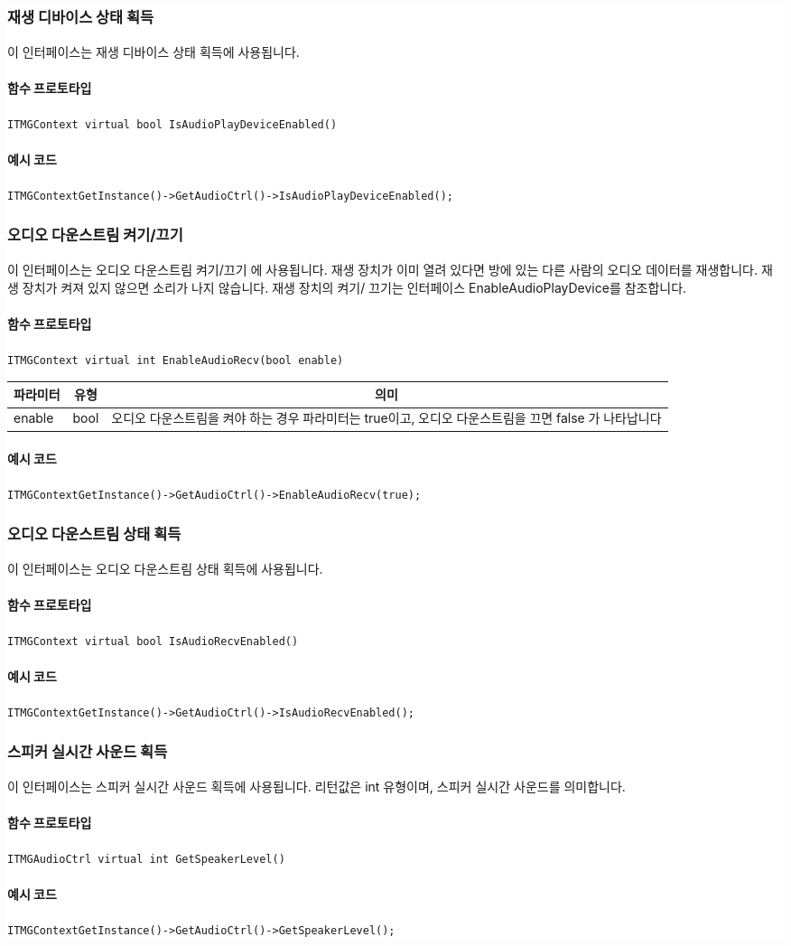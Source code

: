 ### 재생 디바이스 상태 획득
이 인터페이스는 재생 디바이스 상태 획득에 사용됩니다.
#### 함수 프로토타입

```
ITMGContext virtual bool IsAudioPlayDeviceEnabled()
```
#### 예시 코드  

```
ITMGContextGetInstance()->GetAudioCtrl()->IsAudioPlayDeviceEnabled();
```

### 오디오 다운스트림 켜기/끄기
이 인터페이스는 오디오 다운스트림 켜기/끄기 에 사용됩니다. 재생 장치가 이미 열려 있다면 방에 있는 다른 사람의 오디오 데이터를 재생합니다. 재생 장치가 켜져 있지 않으면 소리가 나지 않습니다. 재생 장치의 켜기/ 끄기는 인터페이스 EnableAudioPlayDevice를 참조합니다.

#### 함수 프로토타입  

```
ITMGContext virtual int EnableAudioRecv(bool enable)
```
|파라미터     | 유형         |의미|
| ------------- |:-------------:|-------------|
| enable    |bool     |오디오 다운스트림을 켜야 하는 경우 파라미터는 true이고, 오디오 다운스트림을 끄면 false 가 나타납니다|

#### 예시 코드  

```
ITMGContextGetInstance()->GetAudioCtrl()->EnableAudioRecv(true);
```



### 오디오 다운스트림 상태 획득
이 인터페이스는 오디오 다운스트림 상태 획득에 사용됩니다.
#### 함수 프로토타입  
```
ITMGContext virtual bool IsAudioRecvEnabled() 
```

####  예시 코드  
```
ITMGContextGetInstance()->GetAudioCtrl()->IsAudioRecvEnabled();
```

### 스피커 실시간 사운드 획득
이 인터페이스는 스피커 실시간 사운드 획득에 사용됩니다. 리턴값은 int 유형이며, 스피커 실시간 사운드를 의미합니다.
####  함수 프로토타입  
```
ITMGAudioCtrl virtual int GetSpeakerLevel()
```

####  예시 코드  
```
ITMGContextGetInstance()->GetAudioCtrl()->GetSpeakerLevel();
```
